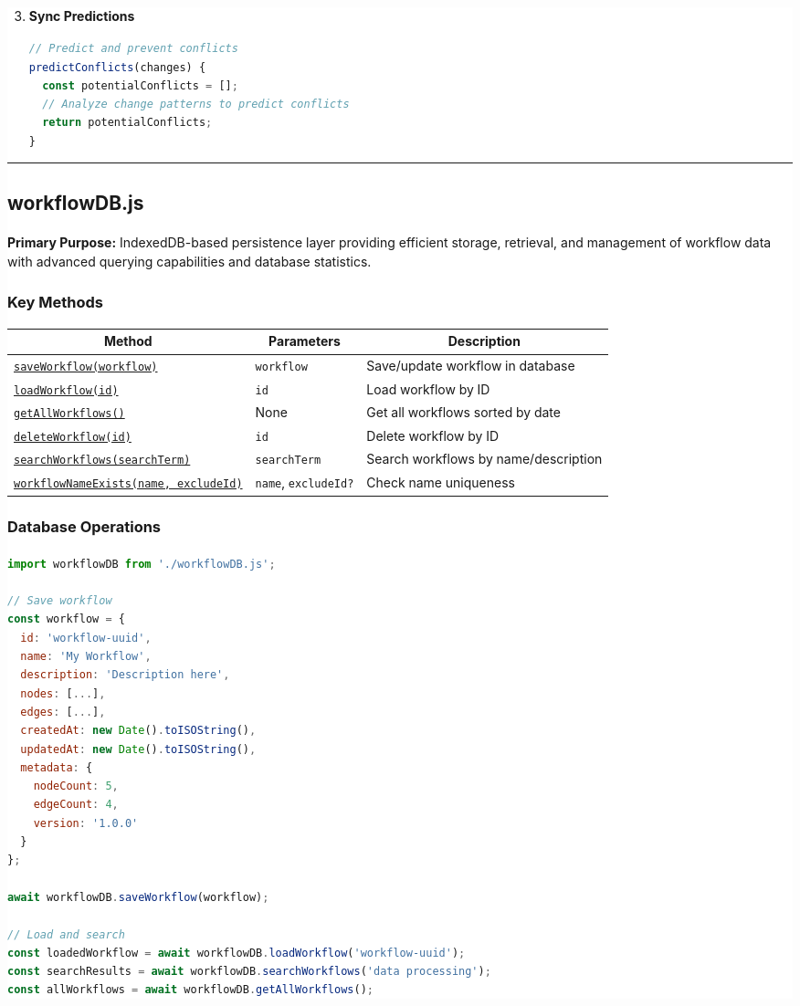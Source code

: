 3. **Sync Predictions**
   ```javascript
   // Predict and prevent conflicts
   predictConflicts(changes) {
     const potentialConflicts = [];
     // Analyze change patterns to predict conflicts
     return potentialConflicts;
   }
   ```

---

## workflowDB.js

**Primary Purpose:** IndexedDB-based persistence layer providing efficient storage, retrieval, and management of workflow data with advanced querying capabilities and database statistics.

### Key Methods

| Method                                                                  | Parameters           | Description                          |
| ----------------------------------------------------------------------- | -------------------- | ------------------------------------ |
| [`saveWorkflow(workflow)`](src/services/workflowDB.js:57)               | `workflow`           | Save/update workflow in database     |
| [`loadWorkflow(id)`](src/services/workflowDB.js:81)                     | `id`                 | Load workflow by ID                  |
| [`getAllWorkflows()`](src/services/workflowDB.js:104)                   | None                 | Get all workflows sorted by date     |
| [`deleteWorkflow(id)`](src/services/workflowDB.js:132)                  | `id`                 | Delete workflow by ID                |
| [`searchWorkflows(searchTerm)`](src/services/workflowDB.js:156)         | `searchTerm`         | Search workflows by name/description |
| [`workflowNameExists(name, excludeId)`](src/services/workflowDB.js:176) | `name`, `excludeId?` | Check name uniqueness                |

### Database Operations

```javascript
import workflowDB from './workflowDB.js';

// Save workflow
const workflow = {
  id: 'workflow-uuid',
  name: 'My Workflow',
  description: 'Description here',
  nodes: [...],
  edges: [...],
  createdAt: new Date().toISOString(),
  updatedAt: new Date().toISOString(),
  metadata: {
    nodeCount: 5,
    edgeCount: 4,
    version: '1.0.0'
  }
};

await workflowDB.saveWorkflow(workflow);

// Load and search
const loadedWorkflow = await workflowDB.loadWorkflow('workflow-uuid');
const searchResults = await workflowDB.searchWorkflows('data processing');
const allWorkflows = await workflowDB.getAllWorkflows();
```
